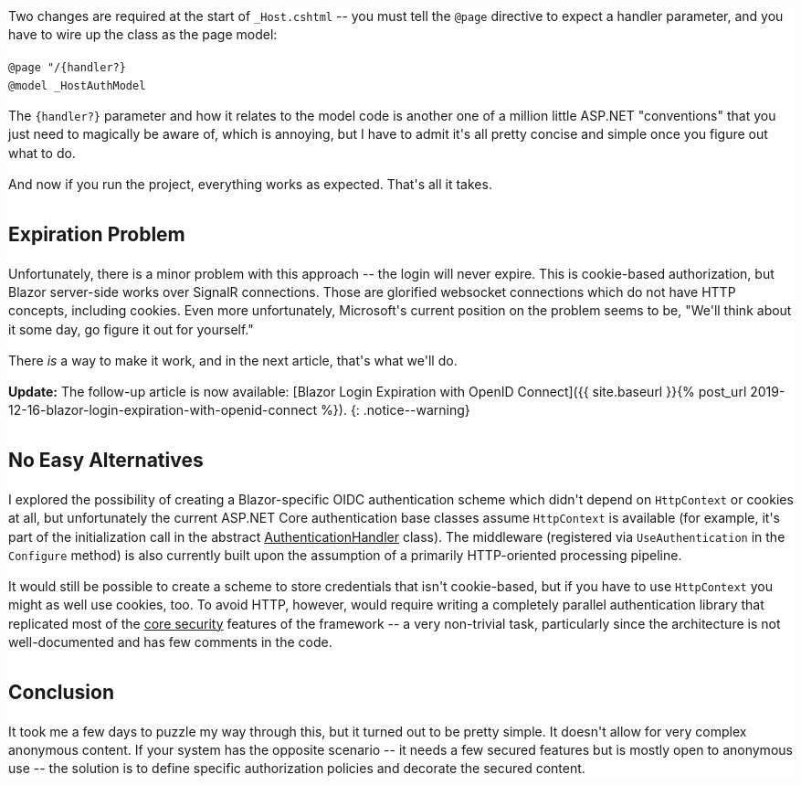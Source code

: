 Two changes are required at the start of `_Host.cshtml` -- you must tell the `@page` directive to expect a handler parameter, and you have to wire up the class as the page model:

```html
@page "/{handler?}
@model _HostAuthModel
```

The `{handler?}` parameter and how it relates to the model code is another one of a million little ASP.NET "conventions" that you just need to magically be aware of, which is annoying, but I have to admit it's all pretty concise and simple once you figure out what to do.

And now if you run the project, everything works as expected. That's all it takes.

## Expiration Problem

Unfortunately, there is a minor problem with this approach -- the login will never expire. This is cookie-based authorization, but Blazor server-side works over SignalR connections. Those are glorified websocket connections which do not have HTTP concepts, including cookies. Even more unfortunately, Microsoft's current position on the problem seems to be, "We'll think about it some day, go figure it out for yourself."

There _is_ a way to make it work, and in the next article, that's what we'll do.

**Update:** The follow-up article is now available: [Blazor Login Expiration with OpenID Connect]({{ site.baseurl }}{% post_url 2019-12-16-blazor-login-expiration-with-openid-connect %}).
{: .notice--warning}

## No Easy Alternatives

I explored the possibility of creating a Blazor-specific OIDC authentication scheme which didn't depend on `HttpContext` or cookies at all, but unfortunately the current ASP.NET Core authentication base classes assume `HttpContext` is available (for example, it's part of the initialization call in the abstract [AuthenticationHandler](https://github.com/aspnet/AspNetCore/blob/master/src/Security/Authentication/Core/src/AuthenticationHandler.cs#L71) class). The middleware (registered via `UseAuthentication` in the `Configure` method) is also currently built upon the assumption of a primarily HTTP-oriented processing pipeline.

It would still be possible to create a scheme to store credentials that isn't cookie-based, but if you have to use `HttpContext` you might as well use cookies, too. To avoid HTTP, however, would require writing a completely parallel authentication library that replicated most of the [core security](https://github.com/aspnet/AspNetCore/tree/master/src/Security/Authentication/Core/src) features of the framework -- a very non-trivial task, particularly since the architecture is not well-documented and has few comments in the code.

## Conclusion

It took me a few days to puzzle my way through this, but it turned out to be pretty simple. It doesn't allow for very complex anonymous content. If your system has the opposite scenario -- it needs a few secured features but is mostly open to anonymous use -- the solution is to define specific authorization policies and decorate the secured content.

